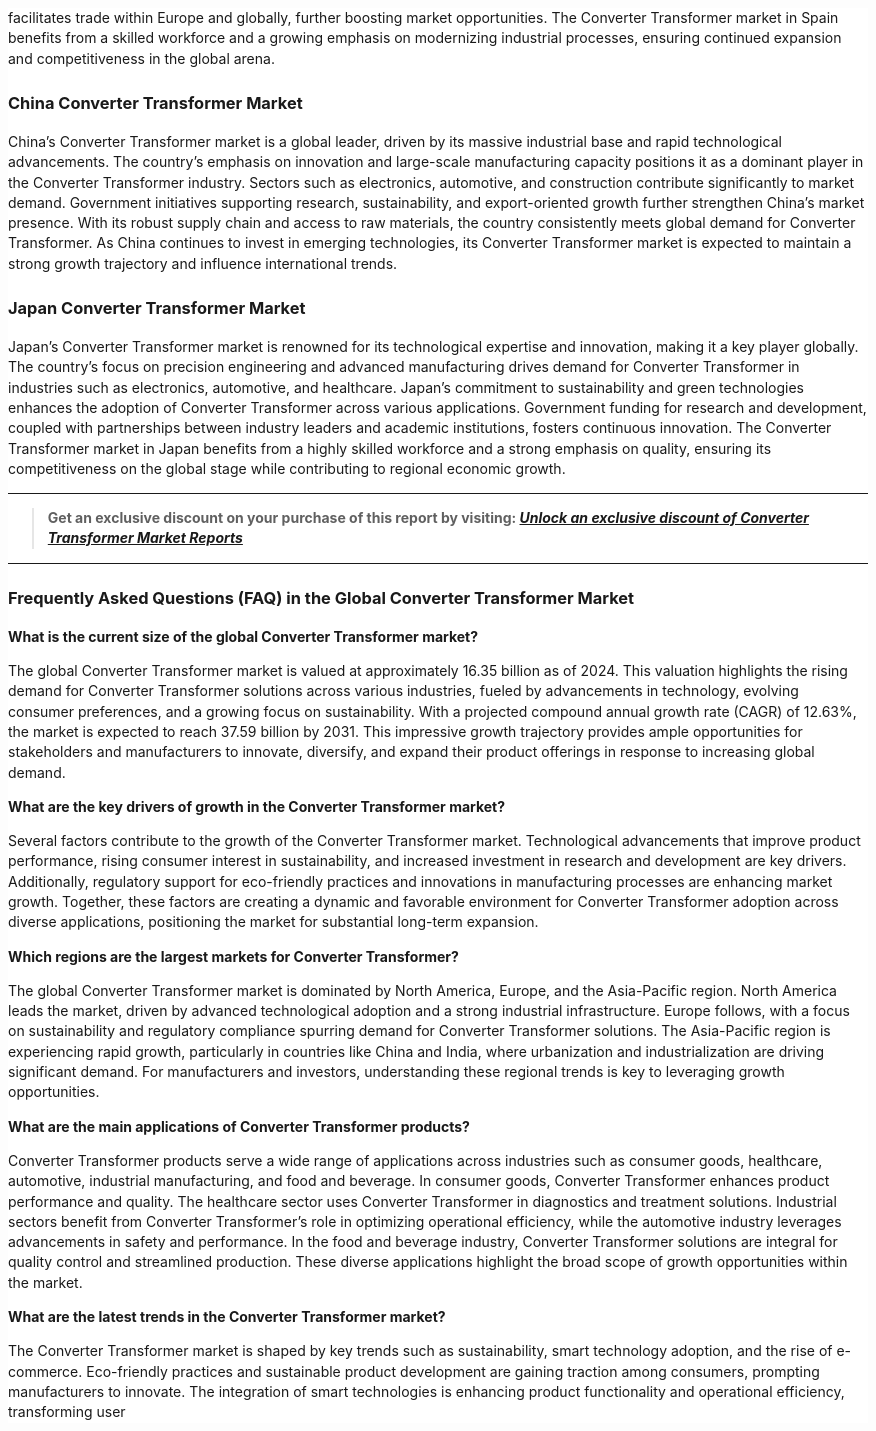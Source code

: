 facilitates trade within Europe and globally, further boosting market opportunities. The Converter Transformer market in Spain benefits from a skilled workforce and a growing emphasis on modernizing industrial processes, ensuring continued expansion and competitiveness in the global arena.</p><h3>China Converter Transformer Market</h3><p>China&rsquo;s Converter Transformer market is a global leader, driven by its massive industrial base and rapid technological advancements. The country&rsquo;s emphasis on innovation and large-scale manufacturing capacity positions it as a dominant player in the Converter Transformer industry. Sectors such as electronics, automotive, and construction contribute significantly to market demand. Government initiatives supporting research, sustainability, and export-oriented growth further strengthen China&rsquo;s market presence. With its robust supply chain and access to raw materials, the country consistently meets global demand for Converter Transformer. As China continues to invest in emerging technologies, its Converter Transformer market is expected to maintain a strong growth trajectory and influence international trends.</p><h3>Japan Converter Transformer Market</h3><p>Japan&rsquo;s Converter Transformer market is renowned for its technological expertise and innovation, making it a key player globally. The country&rsquo;s focus on precision engineering and advanced manufacturing drives demand for Converter Transformer in industries such as electronics, automotive, and healthcare. Japan&rsquo;s commitment to sustainability and green technologies enhances the adoption of Converter Transformer across various applications. Government funding for research and development, coupled with partnerships between industry leaders and academic institutions, fosters continuous innovation. The Converter Transformer market in Japan benefits from a highly skilled workforce and a strong emphasis on quality, ensuring its competitiveness on the global stage while contributing to regional economic growth.</p><hr /><blockquote><p><strong>Get an exclusive discount on your purchase of this report by visiting: <em><a href="://marketresearchpulse.com/ask-for-discount/70060?utm_source=Github&amp;utm_medium=025">Unlock an exclusive discount of Converter Transformer Market Reports</a></em>&nbsp;</strong></p></blockquote><hr /><h3>Frequently Asked Questions (FAQ) in the Global Converter Transformer Market</h3><p><strong>What is the current size of the global Converter Transformer market?</strong></p><p>The global Converter Transformer market is valued at approximately 16.35 billion as of 2024. This valuation highlights the rising demand for Converter Transformer solutions across various industries, fueled by advancements in technology, evolving consumer preferences, and a growing focus on sustainability. With a projected compound annual growth rate (CAGR) of 12.63%, the market is expected to reach 37.59 billion by 2031. This impressive growth trajectory provides ample opportunities for stakeholders and manufacturers to innovate, diversify, and expand their product offerings in response to increasing global demand.</p><p><strong>What are the key drivers of growth in the Converter Transformer market?</strong></p><p>Several factors contribute to the growth of the Converter Transformer market. Technological advancements that improve product performance, rising consumer interest in sustainability, and increased investment in research and development are key drivers. Additionally, regulatory support for eco-friendly practices and innovations in manufacturing processes are enhancing market growth. Together, these factors are creating a dynamic and favorable environment for Converter Transformer adoption across diverse applications, positioning the market for substantial long-term expansion.</p><p><strong>Which regions are the largest markets for Converter Transformer?</strong></p><p>The global Converter Transformer market is dominated by North America, Europe, and the Asia-Pacific region. North America leads the market, driven by advanced technological adoption and a strong industrial infrastructure. Europe follows, with a focus on sustainability and regulatory compliance spurring demand for Converter Transformer solutions. The Asia-Pacific region is experiencing rapid growth, particularly in countries like China and India, where urbanization and industrialization are driving significant demand. For manufacturers and investors, understanding these regional trends is key to leveraging growth opportunities.</p><p><strong>What are the main applications of Converter Transformer products?</strong></p><p>Converter Transformer products serve a wide range of applications across industries such as consumer goods, healthcare, automotive, industrial manufacturing, and food and beverage. In consumer goods, Converter Transformer enhances product performance and quality. The healthcare sector uses Converter Transformer in diagnostics and treatment solutions. Industrial sectors benefit from Converter Transformer&rsquo;s role in optimizing operational efficiency, while the automotive industry leverages advancements in safety and performance. In the food and beverage industry, Converter Transformer solutions are integral for quality control and streamlined production. These diverse applications highlight the broad scope of growth opportunities within the market.</p><p><strong>What are the latest trends in the Converter Transformer market?</strong></p><p>The Converter Transformer market is shaped by key trends such as sustainability, smart technology adoption, and the rise of e-commerce. Eco-friendly practices and sustainable product development are gaining traction among consumers, prompting manufacturers to innovate. The integration of smart technologies is enhancing product functionality and operational efficiency, transforming user